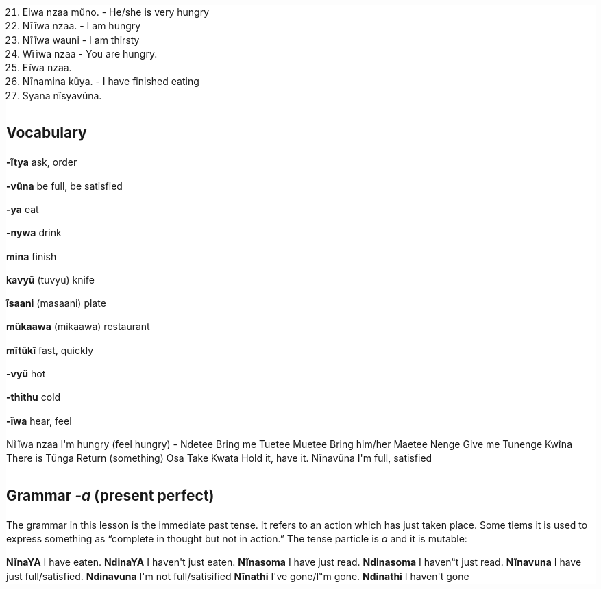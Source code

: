 21. Eiwa nzaa mũno. - He/she is very hungry
22. Nĩĩwa nzaa. - I am hungry
23. Nĩĩwa wauni - I am thirsty
24. Wĩĩwa nzaa - You are hungry.
25. Eĩwa nzaa. 
26. Nĩnamina kũya. - I have finished eating 
27. Syana nĩsyavũna.

## Vocabulary
**-ĩtya** ask, order

**-vũna** be full, be satisfied

**-ya** eat 

**-nywa** drink 

**mina** finish

**kavyũ** (tuvyu) knife

**ĩsaani** (masaani) plate 

**mũkaawa** (mikaawa) restaurant 

**mĩtũkĩ** fast, quickly

**-vyũ** hot

**-thithu** cold 

**-ĩwa** hear, feel

Nĩĩwa nzaa I'm hungry (feel hungry) - 
Ndetee Bring me Tuetee 
Muetee Bring him/her Maetee 
Nenge Give me Tunenge 
Kwĩna There is 
Tũnga Return (something) 
Osa Take 
Kwata Hold it, have it. 
Nĩnavũna I'm full, satisfied 

## Grammar _-a_ (present perfect)
The grammar in this lesson is the immediate past tense. It refers to an action which has just taken place. Some tiems it is used to express something as “complete in thought but not in action.” The tense particle is _a_ and it is mutable:

**NĩnaYA** I have eaten.
**NdinaYA** I haven't just eaten. 
**Nĩnasoma** I have just read. 
**Ndinasoma** I haven‟t just read. 
**Nĩnavuna** I have just full/satisfied. 
**Ndinavuna** I'm not full/satisified 
**Nĩnathi** I've gone/I‟m gone.
**Ndinathi** I haven't gone

